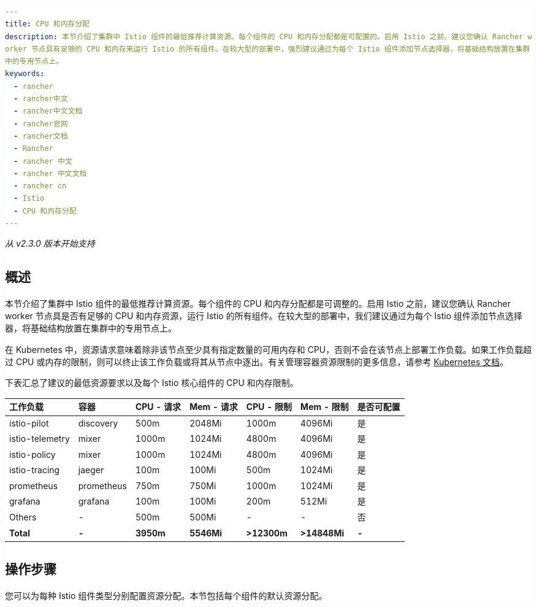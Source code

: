 ```yaml
---
title: CPU 和内存分配
description: 本节介绍了集群中 Istio 组件的最低推荐计算资源。每个组件的 CPU 和内存分配都是可配置的。启用 Istio 之前，建议您确认 Rancher worker 节点具有足够的 CPU 和内存来运行 Istio 的所有组件。在较大型的部署中，强烈建议通过为每个 Istio 组件添加节点选择器，将基础结构放置在集群中的专用节点上。
keywords:
  - rancher
  - rancher中文
  - rancher中文文档
  - rancher官网
  - rancher文档
  - Rancher
  - rancher 中文
  - rancher 中文文档
  - rancher cn
  - Istio
  - CPU 和内存分配
---
```


_从 v2.3.0 版本开始支持_

## 概述

本节介绍了集群中 Istio 组件的最低推荐计算资源。每个组件的 CPU 和内存分配都是可调整的。启用 Istio 之前，建议您确认 Rancher worker 节点具是否有足够的 CPU 和内存资源，运行 Istio 的所有组件。在较大型的部署中，我们建议通过为每个 Istio 组件添加节点选择器，将基础结构放置在集群中的专用节点上。

在 Kubernetes 中，资源请求意味着除非该节点至少具有指定数量的可用内存和 CPU，否则不会在该节点上部署工作负载。如果工作负载超过 CPU 或内存的限制，则可以终止该工作负载或将其从节点中逐出。有关管理容器资源限制的更多信息，请参考 [Kubernetes 文档](https://kubernetes.io/docs/concepts/configuration/manage-compute-resources-container/)。

下表汇总了建议的最低资源要求以及每个 Istio 核心组件的 CPU 和内存限制。

| 工作负载        | 容器       | CPU - 请求 | Mem - 请求 | CPU - 限制  | Mem - 限制   | 是否可配置 |
| :-------------- | :--------- | :--------- | :--------- | :---------- | :----------- | :--------- |
| istio-pilot     | discovery  | 500m       | 2048Mi     | 1000m       | 4096Mi       | 是         |
| istio-telemetry | mixer      | 1000m      | 1024Mi     | 4800m       | 4096Mi       | 是         |
| istio-policy    | mixer      | 1000m      | 1024Mi     | 4800m       | 4096Mi       | 是         |
| istio-tracing   | jaeger     | 100m       | 100Mi      | 500m        | 1024Mi       | 是         |
| prometheus      | prometheus | 750m       | 750Mi      | 1000m       | 1024Mi       | 是         |
| grafana         | grafana    | 100m       | 100Mi      | 200m        | 512Mi        | 是         |
| Others          | -          | 500m       | 500Mi      | -           | -            | 否         |
| **Total**       | **-**      | **3950m**  | **5546Mi** | **>12300m** | **>14848Mi** | **-**      |

## 操作步骤

您可以为每种 Istio 组件类型分别配置资源分配。本节包括每个组件的默认资源分配。
